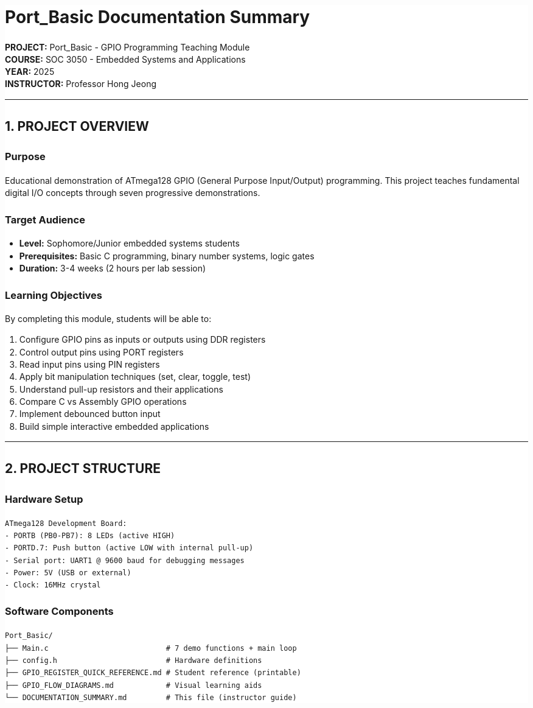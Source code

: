 # Port_Basic Documentation Summary

**PROJECT:** Port_Basic - GPIO Programming Teaching Module  
**COURSE:** SOC 3050 - Embedded Systems and Applications  
**YEAR:** 2025  
**INSTRUCTOR:** Professor Hong Jeong

---

## 1. PROJECT OVERVIEW

### Purpose
Educational demonstration of ATmega128 GPIO (General Purpose Input/Output) programming. This project teaches fundamental digital I/O concepts through seven progressive demonstrations.

### Target Audience
- **Level:** Sophomore/Junior embedded systems students
- **Prerequisites:** Basic C programming, binary number systems, logic gates
- **Duration:** 3-4 weeks (2 hours per lab session)

### Learning Objectives
By completing this module, students will be able to:
1. Configure GPIO pins as inputs or outputs using DDR registers
2. Control output pins using PORT registers
3. Read input pins using PIN registers
4. Apply bit manipulation techniques (set, clear, toggle, test)
5. Understand pull-up resistors and their applications
6. Compare C vs Assembly GPIO operations
7. Implement debounced button input
8. Build simple interactive embedded applications

---

## 2. PROJECT STRUCTURE

### Hardware Setup
```
ATmega128 Development Board:
- PORTB (PB0-PB7): 8 LEDs (active HIGH)
- PORTD.7: Push button (active LOW with internal pull-up)
- Serial port: UART1 @ 9600 baud for debugging messages
- Power: 5V (USB or external)
- Clock: 16MHz crystal
```

### Software Components
```
Port_Basic/
├── Main.c                           # 7 demo functions + main loop
├── config.h                         # Hardware definitions
├── GPIO_REGISTER_QUICK_REFERENCE.md # Student reference (printable)
├── GPIO_FLOW_DIAGRAMS.md            # Visual learning aids
└── DOCUMENTATION_SUMMARY.md         # This file (instructor guide)
```
